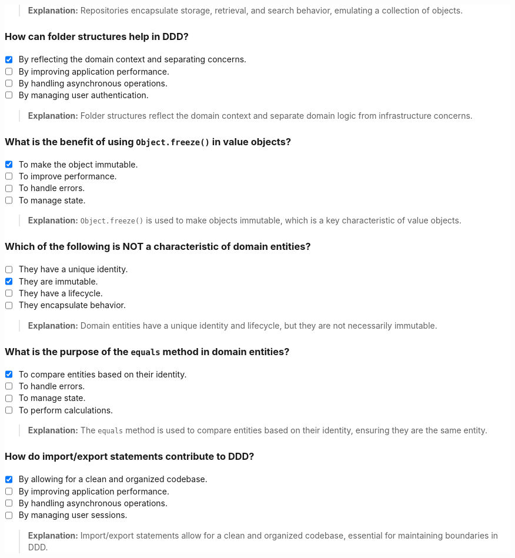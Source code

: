 > **Explanation:** Repositories encapsulate storage, retrieval, and search behavior, emulating a collection of objects.

### How can folder structures help in DDD?

- [x] By reflecting the domain context and separating concerns.
- [ ] By improving application performance.
- [ ] By handling asynchronous operations.
- [ ] By managing user authentication.

> **Explanation:** Folder structures reflect the domain context and separate domain logic from infrastructure concerns.

### What is the benefit of using `Object.freeze()` in value objects?

- [x] To make the object immutable.
- [ ] To improve performance.
- [ ] To handle errors.
- [ ] To manage state.

> **Explanation:** `Object.freeze()` is used to make objects immutable, which is a key characteristic of value objects.

### Which of the following is NOT a characteristic of domain entities?

- [ ] They have a unique identity.
- [x] They are immutable.
- [ ] They have a lifecycle.
- [ ] They encapsulate behavior.

> **Explanation:** Domain entities have a unique identity and lifecycle, but they are not necessarily immutable.

### What is the purpose of the `equals` method in domain entities?

- [x] To compare entities based on their identity.
- [ ] To handle errors.
- [ ] To manage state.
- [ ] To perform calculations.

> **Explanation:** The `equals` method is used to compare entities based on their identity, ensuring they are the same entity.

### How do import/export statements contribute to DDD?

- [x] By allowing for a clean and organized codebase.
- [ ] By improving application performance.
- [ ] By handling asynchronous operations.
- [ ] By managing user sessions.

> **Explanation:** Import/export statements allow for a clean and organized codebase, essential for maintaining boundaries in DDD.

